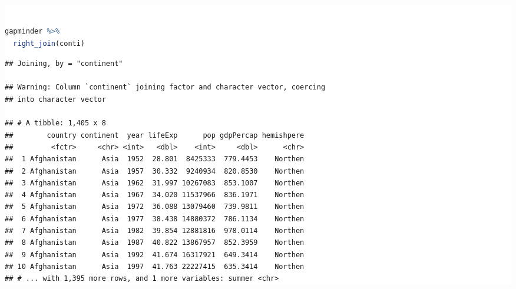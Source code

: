 <br/>

``` r
gapminder %>% 
  right_join(conti)
```

    ## Joining, by = "continent"

    ## Warning: Column `continent` joining factor and character vector, coercing
    ## into character vector

    ## # A tibble: 1,405 x 8
    ##        country continent  year lifeExp      pop gdpPercap hemishpere
    ##         <fctr>     <chr> <int>   <dbl>    <int>     <dbl>      <chr>
    ##  1 Afghanistan      Asia  1952  28.801  8425333  779.4453    Northen
    ##  2 Afghanistan      Asia  1957  30.332  9240934  820.8530    Northen
    ##  3 Afghanistan      Asia  1962  31.997 10267083  853.1007    Northen
    ##  4 Afghanistan      Asia  1967  34.020 11537966  836.1971    Northen
    ##  5 Afghanistan      Asia  1972  36.088 13079460  739.9811    Northen
    ##  6 Afghanistan      Asia  1977  38.438 14880372  786.1134    Northen
    ##  7 Afghanistan      Asia  1982  39.854 12881816  978.0114    Northen
    ##  8 Afghanistan      Asia  1987  40.822 13867957  852.3959    Northen
    ##  9 Afghanistan      Asia  1992  41.674 16317921  649.3414    Northen
    ## 10 Afghanistan      Asia  1997  41.763 22227415  635.3414    Northen
    ## # ... with 1,395 more rows, and 1 more variables: summer <chr>
